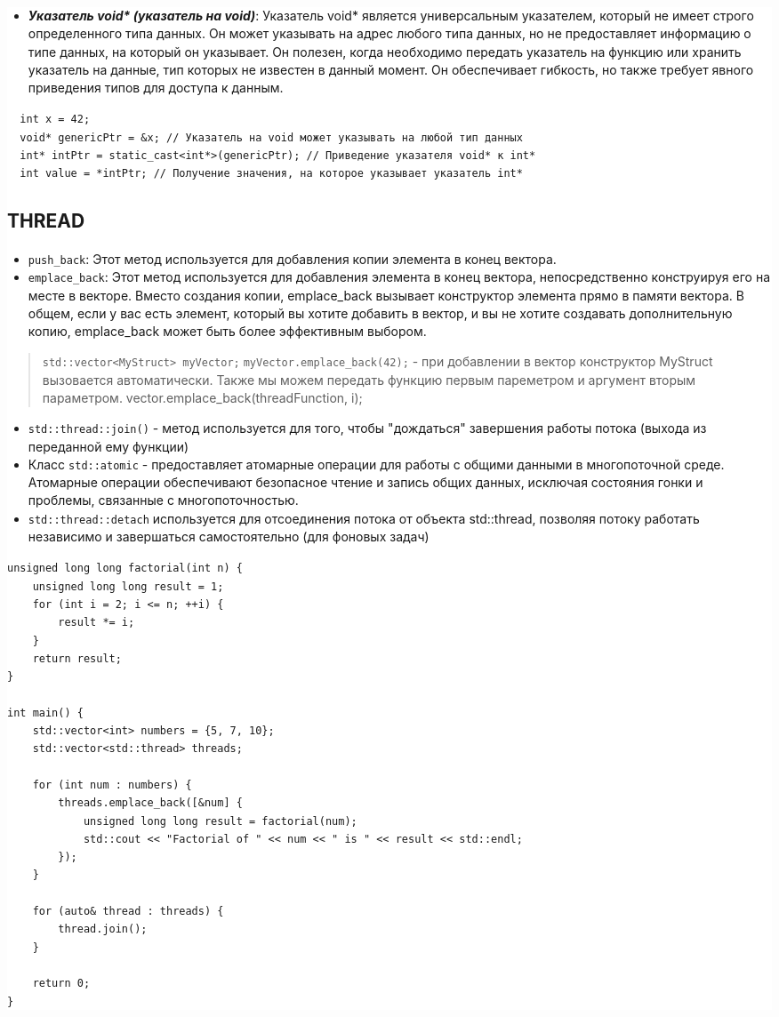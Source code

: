 - ***Указатель void\* (указатель на void)***: Указатель void* является универсальным указателем, который не имеет строго определенного типа данных. Он может указывать на адрес любого типа данных, но не предоставляет информацию о типе данных, на который он указывает. Он полезен, когда необходимо передать указатель на функцию или хранить указатель на данные, тип которых не известен в данный момент. Он обеспечивает гибкость, но также требует явного приведения типов для доступа к данным.
```
  int x = 42;
  void* genericPtr = &x; // Указатель на void может указывать на любой тип данных
  int* intPtr = static_cast<int*>(genericPtr); // Приведение указателя void* к int*
  int value = *intPtr; // Получение значения, на которое указывает указатель int*
```


## THREAD
- ``push_back``: Этот метод используется для добавления копии элемента в конец вектора.
- ``emplace_back``: Этот метод используется для добавления элемента в конец вектора, непосредственно конструируя его на месте в векторе. Вместо создания копии, emplace_back вызывает конструктор элемента прямо в памяти вектора. В общем, если у вас есть элемент, который вы хотите добавить в вектор, и вы не хотите создавать дополнительную копию, emplace_back может быть более эффективным выбором.
> ``std::vector<MyStruct> myVector;``
``myVector.emplace_back(42);`` - при добавлении в вектор конструктор MyStruct вызовается автоматически.
Также мы можем передать функцию первым пареметром и аргумент вторым параметром.
vector<thread>.emplace_back(threadFunction, i);
- ``std::thread::join()`` - метод используется для того, чтобы "дождаться" завершения работы потока (выхода из переданной ему функции)
- Класс ``std::atomic`` -  предоставляет атомарные операции для работы с общими данными в многопоточной среде.  Атомарные операции обеспечивают безопасное чтение и запись общих данных, исключая состояния гонки и проблемы, связанные с многопоточностью.
- ``std::thread::detach`` используется для отсоединения потока от объекта std::thread, позволяя потоку работать независимо и завершаться самостоятельно (для фоновых задач)
```
unsigned long long factorial(int n) {
    unsigned long long result = 1;
    for (int i = 2; i <= n; ++i) {
        result *= i;
    }
    return result;
}

int main() {
    std::vector<int> numbers = {5, 7, 10};
    std::vector<std::thread> threads;

    for (int num : numbers) {
        threads.emplace_back([&num] {
            unsigned long long result = factorial(num);
            std::cout << "Factorial of " << num << " is " << result << std::endl;
        });
    }

    for (auto& thread : threads) {
        thread.join();
    }

    return 0;
}
```
